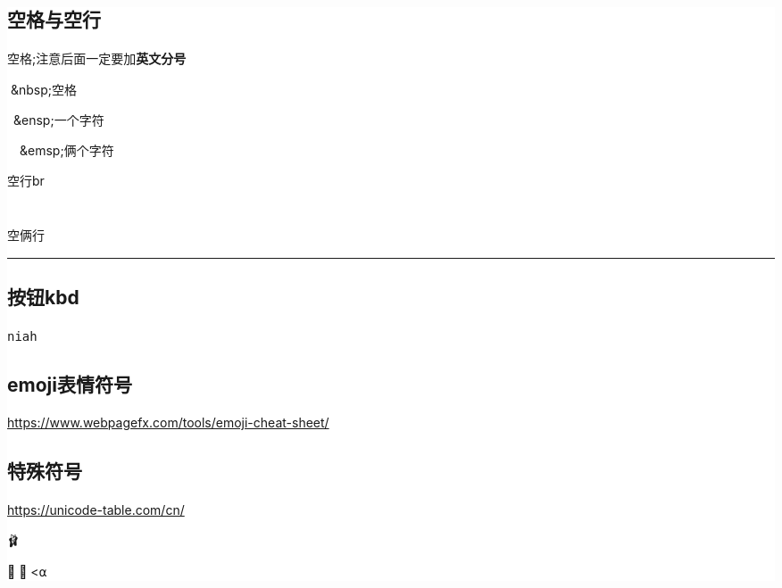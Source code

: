 
## 空格与空行

空格;注意后面一定要加**英文分号**

&nbsp;\&nbsp;空格

&ensp;\&ensp;一个字符

&emsp;\&emsp;俩个字符

空行br<br/><br><br>空俩行

<hr>



## 按钮kbd

<kbd>niah </kbd>

## emoji表情符号

https://www.webpagefx.com/tools/emoji-cheat-sheet/

## 特殊符号

https://unicode-table.com/cn/

🩰

🥰
🥰
<⍺